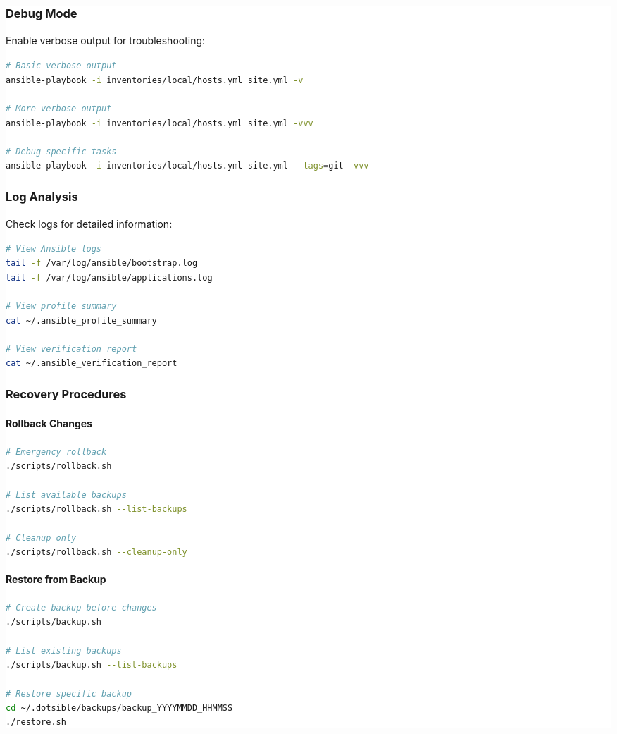 ### Debug Mode

Enable verbose output for troubleshooting:

```bash
# Basic verbose output
ansible-playbook -i inventories/local/hosts.yml site.yml -v

# More verbose output
ansible-playbook -i inventories/local/hosts.yml site.yml -vvv

# Debug specific tasks
ansible-playbook -i inventories/local/hosts.yml site.yml --tags=git -vvv
```

### Log Analysis

Check logs for detailed information:

```bash
# View Ansible logs
tail -f /var/log/ansible/bootstrap.log
tail -f /var/log/ansible/applications.log

# View profile summary
cat ~/.ansible_profile_summary

# View verification report
cat ~/.ansible_verification_report
```

### Recovery Procedures

#### Rollback Changes

```bash
# Emergency rollback
./scripts/rollback.sh

# List available backups
./scripts/rollback.sh --list-backups

# Cleanup only
./scripts/rollback.sh --cleanup-only
```

#### Restore from Backup

```bash
# Create backup before changes
./scripts/backup.sh

# List existing backups
./scripts/backup.sh --list-backups

# Restore specific backup
cd ~/.dotsible/backups/backup_YYYYMMDD_HHMMSS
./restore.sh
```
